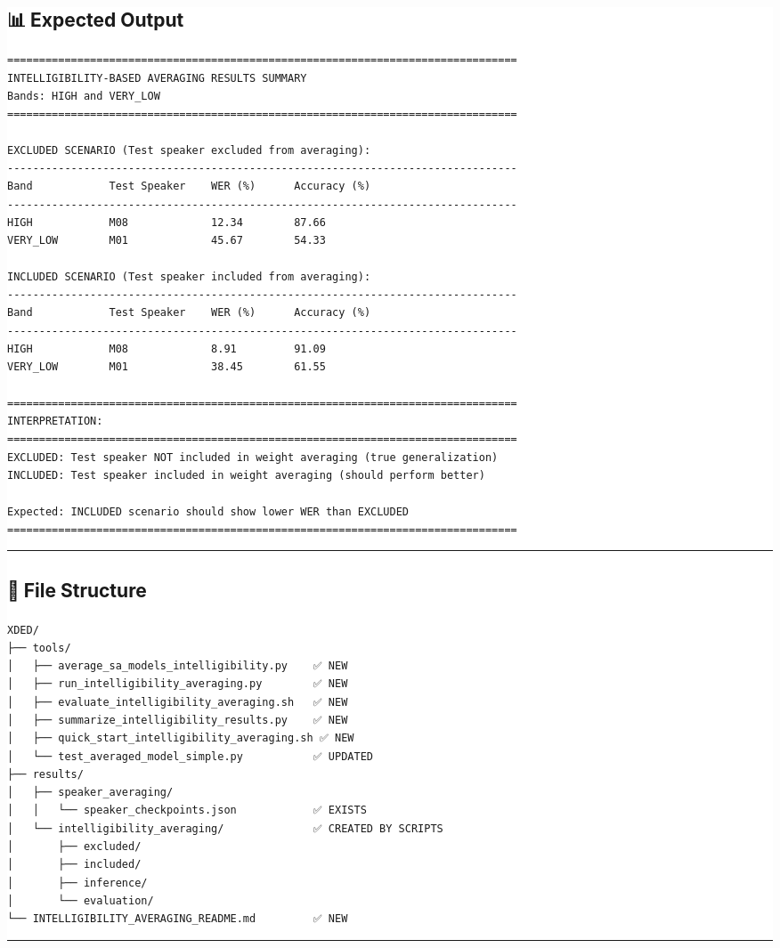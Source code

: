 
## 📊 Expected Output

```
================================================================================
INTELLIGIBILITY-BASED AVERAGING RESULTS SUMMARY
Bands: HIGH and VERY_LOW
================================================================================

EXCLUDED SCENARIO (Test speaker excluded from averaging):
--------------------------------------------------------------------------------
Band            Test Speaker    WER (%)      Accuracy (%)   
--------------------------------------------------------------------------------
HIGH            M08             12.34        87.66          
VERY_LOW        M01             45.67        54.33          

INCLUDED SCENARIO (Test speaker included from averaging):
--------------------------------------------------------------------------------
Band            Test Speaker    WER (%)      Accuracy (%)   
--------------------------------------------------------------------------------
HIGH            M08             8.91         91.09          
VERY_LOW        M01             38.45        61.55          

================================================================================
INTERPRETATION:
================================================================================
EXCLUDED: Test speaker NOT included in weight averaging (true generalization)
INCLUDED: Test speaker included in weight averaging (should perform better)

Expected: INCLUDED scenario should show lower WER than EXCLUDED
================================================================================
```

---

## 📂 File Structure

```
XDED/
├── tools/
│   ├── average_sa_models_intelligibility.py    ✅ NEW
│   ├── run_intelligibility_averaging.py        ✅ NEW
│   ├── evaluate_intelligibility_averaging.sh   ✅ NEW
│   ├── summarize_intelligibility_results.py    ✅ NEW
│   ├── quick_start_intelligibility_averaging.sh ✅ NEW
│   └── test_averaged_model_simple.py           ✅ UPDATED
├── results/
│   ├── speaker_averaging/
│   │   └── speaker_checkpoints.json            ✅ EXISTS
│   └── intelligibility_averaging/              ✅ CREATED BY SCRIPTS
│       ├── excluded/
│       ├── included/
│       ├── inference/
│       └── evaluation/
└── INTELLIGIBILITY_AVERAGING_README.md         ✅ NEW
```

---